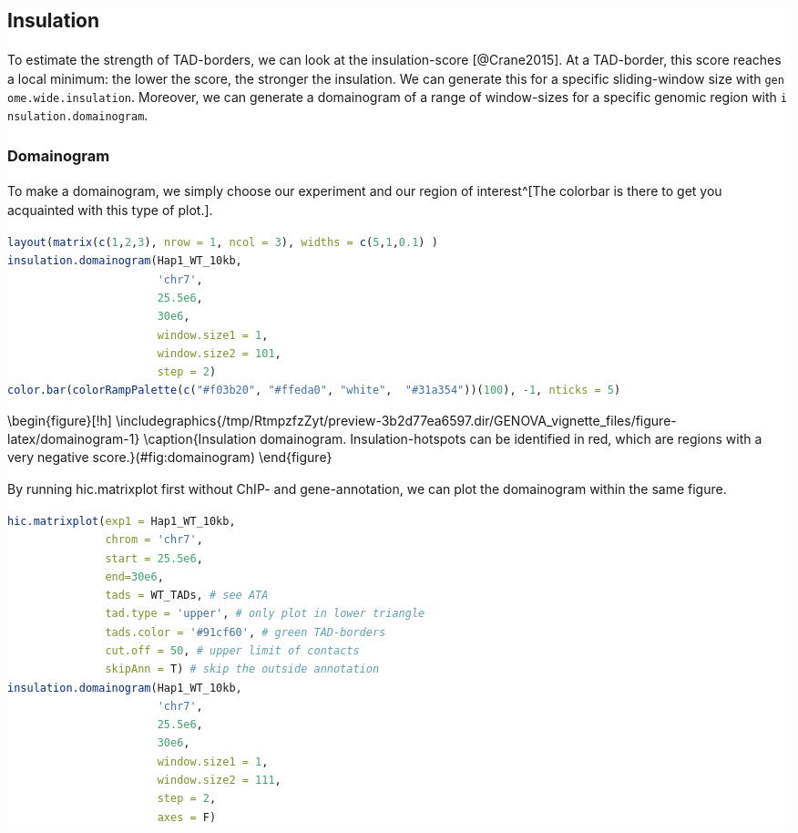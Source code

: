 ## Insulation
To estimate the strength of TAD-borders, we can look at the insulation-score [@Crane2015]. At a TAD-border, this score reaches a local minimum: the lower the score, the stronger the insulation. We can generate this for a specific sliding-window size with `genome.wide.insulation`. Moreover, we can generate a domainogram of a range of window-sizes for a specific genomic region with `insulation.domainogram`.

### Domainogram
To make a domainogram, we simply choose our experiment and our region of interest^[The colorbar is there to get you acquainted with this type of plot.].


```r
layout(matrix(c(1,2,3), nrow = 1, ncol = 3), widths = c(5,1,0.1) )
insulation.domainogram(Hap1_WT_10kb,
                       'chr7', 
                       25.5e6,
                       30e6, 
                       window.size1 = 1, 
                       window.size2 = 101, 
                       step = 2)
color.bar(colorRampPalette(c("#f03b20", "#ffeda0", "white",  "#31a354"))(100), -1, nticks = 5)
```

\begin{figure}[!h]
\includegraphics{/tmp/RtmpzfzZyt/preview-3b2d77ea6597.dir/GENOVA_vignette_files/figure-latex/domainogram-1} \caption{Insulation domainogram. Insulation-hotspots can be identified in red, which are regions with a very negative score.}(\#fig:domainogram)
\end{figure}

By running hic.matrixplot first without ChIP- and gene-annotation, we can plot the domainogram within the same figure.

```r
hic.matrixplot(exp1 = Hap1_WT_10kb,
               chrom = 'chr7',
               start = 25.5e6,
               end=30e6, 
               tads = WT_TADs, # see ATA
               tad.type = 'upper', # only plot in lower triangle
               tads.color = '#91cf60', # green TAD-borders
               cut.off = 50, # upper limit of contacts
               skipAnn = T) # skip the outside annotation
insulation.domainogram(Hap1_WT_10kb,
                       'chr7', 
                       25.5e6,
                       30e6, 
                       window.size1 = 1, 
                       window.size2 = 111, 
                       step = 2, 
                       axes = F)
```
